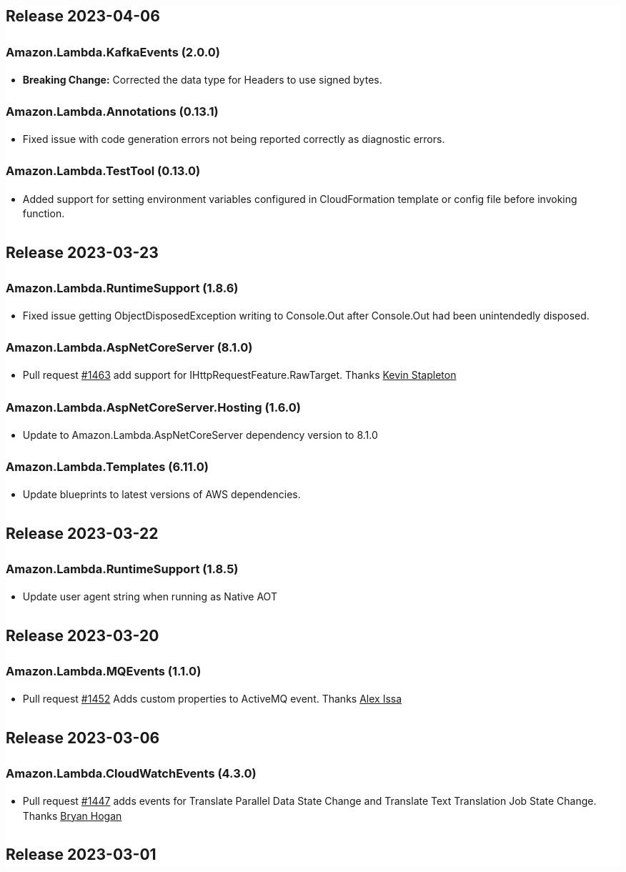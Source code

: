 ## Release 2023-04-06

### Amazon.Lambda.KafkaEvents (2.0.0)
* **Breaking Change:** Corrected the data type for Headers to use signed bytes.
### Amazon.Lambda.Annotations (0.13.1)
* Fixed issue with code generation errors not being reported correctly as diagnostic errors. 
### Amazon.Lambda.TestTool (0.13.0)
* Added support for setting environment variables configured in CloudFormation template or config file before invoking function.

## Release 2023-03-23

### Amazon.Lambda.RuntimeSupport (1.8.6)
* Fixed issue getting ObjectDisposedException writing to Console.Out after Console.Out had been unintendedly disposed.
### Amazon.Lambda.AspNetCoreServer (8.1.0)
* Pull request [#1463](https://github.com/aws/aws-lambda-dotnet/pull/1463) add support for IHttpRequestFeature.RawTarget. Thanks [Kevin Stapleton](https://github.com/kevinstapleton)
### Amazon.Lambda.AspNetCoreServer.Hosting (1.6.0)
* Update to Amazon.Lambda.AspNetCoreServer dependency version to 8.1.0
### Amazon.Lambda.Templates (6.11.0)
* Update blueprints to latest versions of AWS dependencies.  

## Release 2023-03-22

### Amazon.Lambda.RuntimeSupport (1.8.5)
* Update user agent string when running as Native AOT

## Release 2023-03-20

### Amazon.Lambda.MQEvents (1.1.0)
* Pull request [#1452](https://github.com/aws/aws-lambda-dotnet/pull/1452) Adds custom properties to ActiveMQ event. Thanks [Alex Issa](https://github.com/alexaiss)

## Release 2023-03-06

### Amazon.Lambda.CloudWatchEvents (4.3.0)
* Pull request [#1447](https://github.com/aws/aws-lambda-dotnet/pull/1447) adds events for Translate Parallel Data State Change and Translate Text Translation Job State Change. Thanks [Bryan Hogan](https://github.com/bjhogan)

## Release 2023-03-01
